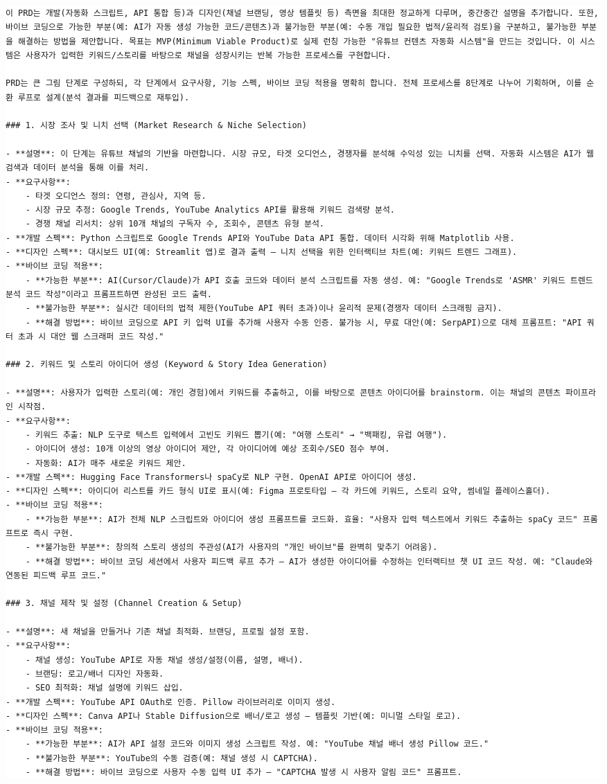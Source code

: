     이 PRD는 개발(자동화 스크립트, API 통합 등)과 디자인(채널 브랜딩, 영상 템플릿 등) 측면을 최대한 정교하게 다루며, 중간중간 설명을 추가합니다. 또한, 바이브 코딩으로 가능한 부분(예: AI가 자동 생성 가능한 코드/콘텐츠)과 불가능한 부분(예: 수동 개입 필요한 법적/윤리적 검토)을 구분하고, 불가능한 부분을 해결하는 방법을 제안합니다. 목표는 MVP(Minimum Viable Product)로 실제 런칭 가능한 "유튜브 컨텐츠 자동화 시스템"을 만드는 것입니다. 이 시스템은 사용자가 입력한 키워드/스토리를 바탕으로 채널을 성장시키는 반복 가능한 프로세스를 구현합니다.
    
    PRD는 큰 그림 단계로 구성하되, 각 단계에서 요구사항, 기능 스펙, 바이브 코딩 적용을 명확히 합니다. 전체 프로세스를 8단계로 나누어 기획하며, 이를 순환 루프로 설계(분석 결과를 피드백으로 재투입).
    
    ### 1. 시장 조사 및 니치 선택 (Market Research & Niche Selection)
    
    - **설명**: 이 단계는 유튜브 채널의 기반을 마련합니다. 시장 규모, 타겟 오디언스, 경쟁자를 분석해 수익성 있는 니치를 선택. 자동화 시스템은 AI가 웹 검색과 데이터 분석을 통해 이를 처리.
    - **요구사항**:
        - 타겟 오디언스 정의: 연령, 관심사, 지역 등.
        - 시장 규모 추정: Google Trends, YouTube Analytics API를 활용해 키워드 검색량 분석.
        - 경쟁 채널 리서치: 상위 10개 채널의 구독자 수, 조회수, 콘텐츠 유형 분석.
    - **개발 스펙**: Python 스크립트로 Google Trends API와 YouTube Data API 통합. 데이터 시각화 위해 Matplotlib 사용.
    - **디자인 스펙**: 대시보드 UI(예: Streamlit 앱)로 결과 출력 – 니치 선택을 위한 인터랙티브 차트(예: 키워드 트렌드 그래프).
    - **바이브 코딩 적용**:
        - **가능한 부분**: AI(Cursor/Claude)가 API 호출 코드와 데이터 분석 스크립트를 자동 생성. 예: "Google Trends로 'ASMR' 키워드 트렌드 분석 코드 작성"이라고 프롬프트하면 완성된 코드 출력.
        - **불가능한 부분**: 실시간 데이터의 법적 제한(YouTube API 쿼터 초과)이나 윤리적 문제(경쟁자 데이터 스크래핑 금지).
        - **해결 방법**: 바이브 코딩으로 API 키 입력 UI를 추가해 사용자 수동 인증. 불가능 시, 무료 대안(예: SerpAPI)으로 대체 프롬프트: "API 쿼터 초과 시 대안 웹 스크래퍼 코드 작성."
    
    ### 2. 키워드 및 스토리 아이디어 생성 (Keyword & Story Idea Generation)
    
    - **설명**: 사용자가 입력한 스토리(예: 개인 경험)에서 키워드를 추출하고, 이를 바탕으로 콘텐츠 아이디어를 brainstorm. 이는 채널의 콘텐츠 파이프라인 시작점.
    - **요구사항**:
        - 키워드 추출: NLP 도구로 텍스트 입력에서 고빈도 키워드 뽑기(예: "여행 스토리" → "백패킹, 유럽 여행").
        - 아이디어 생성: 10개 이상의 영상 아이디어 제안, 각 아이디어에 예상 조회수/SEO 점수 부여.
        - 자동화: AI가 매주 새로운 키워드 제안.
    - **개발 스펙**: Hugging Face Transformers나 spaCy로 NLP 구현. OpenAI API로 아이디어 생성.
    - **디자인 스펙**: 아이디어 리스트를 카드 형식 UI로 표시(예: Figma 프로토타입 – 각 카드에 키워드, 스토리 요약, 썸네일 플레이스홀더).
    - **바이브 코딩 적용**:
        - **가능한 부분**: AI가 전체 NLP 스크립트와 아이디어 생성 프롬프트를 코드화. 효율: "사용자 입력 텍스트에서 키워드 추출하는 spaCy 코드" 프롬프트로 즉시 구현.
        - **불가능한 부분**: 창의적 스토리 생성의 주관성(AI가 사용자의 "개인 바이브"를 완벽히 맞추기 어려움).
        - **해결 방법**: 바이브 코딩 세션에서 사용자 피드백 루프 추가 – AI가 생성한 아이디어를 수정하는 인터랙티브 챗 UI 코드 작성. 예: "Claude와 연동된 피드백 루프 코드."
    
    ### 3. 채널 제작 및 설정 (Channel Creation & Setup)
    
    - **설명**: 새 채널을 만들거나 기존 채널 최적화. 브랜딩, 프로필 설정 포함.
    - **요구사항**:
        - 채널 생성: YouTube API로 자동 채널 생성/설정(이름, 설명, 배너).
        - 브랜딩: 로고/배너 디자인 자동화.
        - SEO 최적화: 채널 설명에 키워드 삽입.
    - **개발 스펙**: YouTube API OAuth로 인증. Pillow 라이브러리로 이미지 생성.
    - **디자인 스펙**: Canva API나 Stable Diffusion으로 배너/로고 생성 – 템플릿 기반(예: 미니멀 스타일 로고).
    - **바이브 코딩 적용**:
        - **가능한 부분**: AI가 API 설정 코드와 이미지 생성 스크립트 작성. 예: "YouTube 채널 배너 생성 Pillow 코드."
        - **불가능한 부분**: YouTube의 수동 검증(예: 채널 생성 시 CAPTCHA).
        - **해결 방법**: 바이브 코딩으로 사용자 수동 입력 UI 추가 – "CAPTCHA 발생 시 사용자 알림 코드" 프롬프트.
    